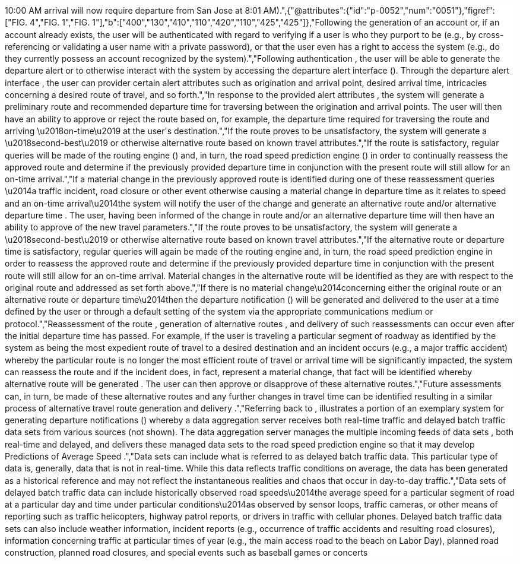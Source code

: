 10:00 AM arrival will now require departure from San Jose at 8:01 AM).",{"@attributes":{"id":"p-0052","num":"0051"},"figref":["FIG. 4","FIG. 1","FIG. 1"],"b":["400","130","410","110","420","110","425","425"]},"Following the generation of an account or, if an account already exists, the user will be authenticated  with regard to verifying if a user is who they purport to be (e.g., by cross-referencing or validating a user name with a private password), or that the user even has a right to access the system (e.g., do they currently possess an account recognized by the system).","Following authentication , the user will be able to generate the departure alert  or to otherwise interact with the system by accessing  the departure alert interface  (). Through the departure alert interface , the user can provider certain alert attributes  such as origination and arrival point, desired arrival time, intricacies concerning a desired route of travel, and so forth.","In response to the provided alert attributes , the system will generate a preliminary route  and recommended departure time for traversing between the origination and arrival points. The user will then have an ability to approve or reject the route  based on, for example, the departure time required for traversing the route and arriving \u2018on-time\u2019 at the user's destination.","If the route proves to be unsatisfactory, the system will generate a \u2018second-best\u2019 or otherwise alternative route  based on known travel attributes.","If the route is satisfactory, regular queries will be made of the routing engine  () and, in turn, the road speed prediction engine  () in order to continually reassess  the approved route and determine if the previously provided departure time in conjunction with the present route will still allow for an on-time arrival.","If a material change in the previously approved route is identified  during one of these reassessment queries \u2014a traffic incident, road closure or other event otherwise causing a material change in departure time as it relates to speed and an on-time arrival\u2014the system will notify the user of the change and generate an alternative route and\/or alternative departure time . The user, having been informed of the change in route and\/or an alternative departure time will then have an ability to approve  of the new travel parameters.","If the route proves to be unsatisfactory, the system will generate a \u2018second-best\u2019 or otherwise alternative route based on known travel attributes.","If the alternative route or departure time is satisfactory, regular queries will again be made of the routing engine  and, in turn, the road speed prediction engine  in order to reassess  the approved route and determine if the previously provided departure time in conjunction with the present route will still allow for an on-time arrival. Material changes in the alternative route will be identified  as they are with respect to the original route and addressed as set forth above.","If there is no material change\u2014concerning either the original route or an alternative route or departure time\u2014then the departure notification  () will be generated and delivered  to the user at a time defined by the user or through a default setting of the system via the appropriate communications medium or protocol.","Reassessment of the route , generation of alternative routes , and delivery  of such reassessments can occur even after the initial departure time has passed. For example, if the user is traveling a particular segment of roadway as identified by the system as being the most expedient route of travel to a desired destination and an incident occurs (e.g., a major traffic accident) whereby the particular route is no longer the most efficient route of travel or arrival time will be significantly impacted, the system can reassess the route  and if the incident does, in fact, represent a material change, that fact will be identified  whereby alternative route will be generated . The user can then approve or disapprove  of these alternative routes.","Future assessments  can, in turn, be made of these alternative routes and any further changes in travel time can be identified  resulting in a similar process of alternative travel route generation  and delivery .","Referring back to ,  illustrates a portion of an exemplary system for generating departure notifications  () whereby a data aggregation server  receives both real-time traffic and delayed batch traffic data sets  from various sources (not shown). The data aggregation server  manages the multiple incoming feeds of data sets , both real-time and delayed, and delivers these managed data sets to the road speed prediction engine  so that it may develop Predictions of Average Speed .","Data sets  can include what is referred to as delayed batch traffic data. This particular type of data is, generally, data that is not in real-time. While this data reflects traffic conditions on average, the data has been generated as a historical reference and may not reflect the instantaneous realities and chaos that occur in day-to-day traffic.","Data sets  of delayed batch traffic data can include historically observed road speeds\u2014the average speed for a particular segment of road at a particular day and time under particular conditions\u2014as observed by sensor loops, traffic cameras, or other means of reporting such as traffic helicopters, highway patrol reports, or drivers in traffic with cellular phones. Delayed batch traffic data sets  can also include weather information, incident reports (e.g., occurrence of traffic accidents and resulting road closures), information concerning traffic at particular times of year (e.g., the main access road to the beach on Labor Day), planned road construction, planned road closures, and special events such as baseball games or concerts